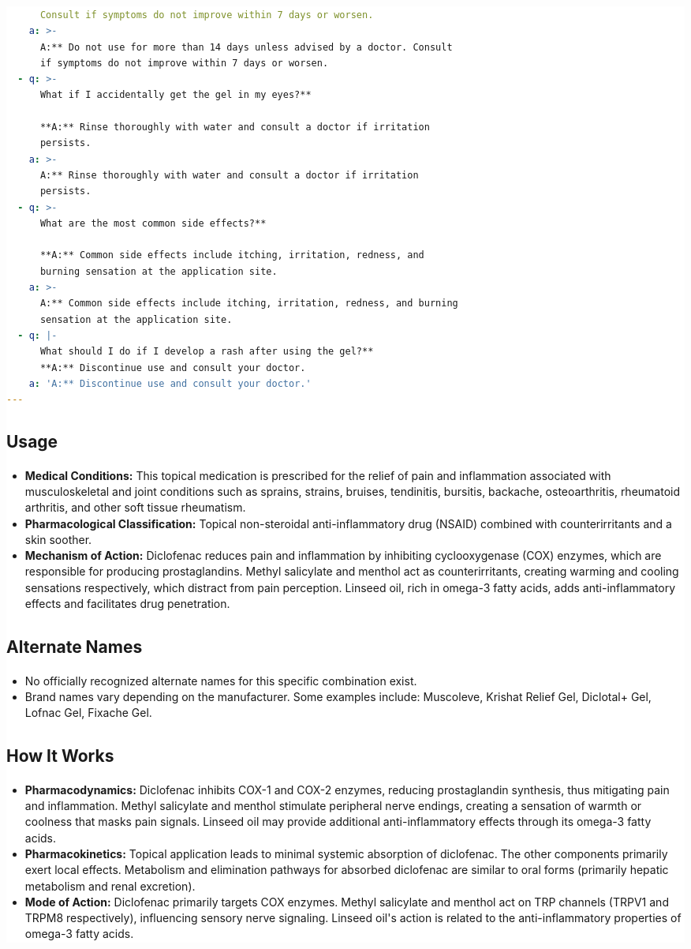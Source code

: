 ```yaml
      Consult if symptoms do not improve within 7 days or worsen.
    a: >-
      A:** Do not use for more than 14 days unless advised by a doctor. Consult
      if symptoms do not improve within 7 days or worsen.
  - q: >-
      What if I accidentally get the gel in my eyes?**

      **A:** Rinse thoroughly with water and consult a doctor if irritation
      persists.
    a: >-
      A:** Rinse thoroughly with water and consult a doctor if irritation
      persists.
  - q: >-
      What are the most common side effects?**

      **A:** Common side effects include itching, irritation, redness, and
      burning sensation at the application site.
    a: >-
      A:** Common side effects include itching, irritation, redness, and burning
      sensation at the application site.
  - q: |-
      What should I do if I develop a rash after using the gel?**
      **A:** Discontinue use and consult your doctor.
    a: 'A:** Discontinue use and consult your doctor.'
---
```

## **Usage**

- **Medical Conditions:** This topical medication is prescribed for the relief of pain and inflammation associated with musculoskeletal and joint conditions such as sprains, strains, bruises, tendinitis, bursitis, backache, osteoarthritis, rheumatoid arthritis, and other soft tissue rheumatism.
- **Pharmacological Classification:** Topical non-steroidal anti-inflammatory drug (NSAID) combined with counterirritants and a skin soother.
- **Mechanism of Action:**  Diclofenac reduces pain and inflammation by inhibiting cyclooxygenase (COX) enzymes, which are responsible for producing prostaglandins. Methyl salicylate and menthol act as counterirritants, creating warming and cooling sensations respectively, which distract from pain perception. Linseed oil, rich in omega-3 fatty acids, adds anti-inflammatory effects and facilitates drug penetration.

## **Alternate Names**

- No officially recognized alternate names for this specific combination exist.
- Brand names vary depending on the manufacturer. Some examples include:  Muscoleve, Krishat Relief Gel,  Diclotal+ Gel, Lofnac Gel, Fixache Gel.


## **How It Works**

- **Pharmacodynamics:** Diclofenac inhibits COX-1 and COX-2 enzymes, reducing prostaglandin synthesis, thus mitigating pain and inflammation. Methyl salicylate and menthol stimulate peripheral nerve endings, creating a sensation of warmth or coolness that masks pain signals. Linseed oil may provide additional anti-inflammatory effects through its omega-3 fatty acids.
- **Pharmacokinetics:** Topical application leads to minimal systemic absorption of diclofenac. The other components primarily exert local effects. Metabolism and elimination pathways for absorbed diclofenac are similar to oral forms (primarily hepatic metabolism and renal excretion).
- **Mode of Action:** Diclofenac primarily targets COX enzymes. Methyl salicylate and menthol act on TRP channels (TRPV1 and TRPM8 respectively), influencing sensory nerve signaling. Linseed oil's action is related to the anti-inflammatory properties of omega-3 fatty acids.
